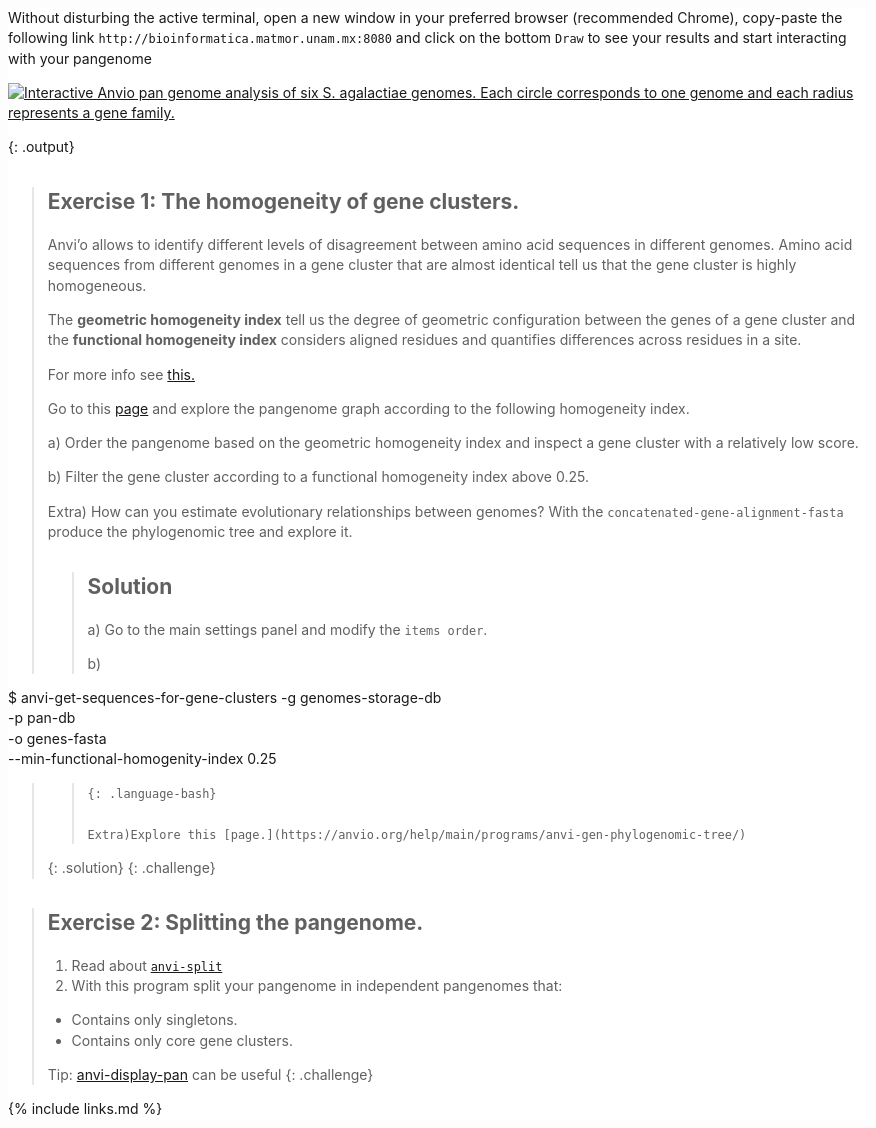 
Without disturbing the active terminal, open a new window in your preferred browser (recommended Chrome), copy-paste the following link `http://bioinformatica.matmor.unam.mx:8080` and click on the bottom `Draw` to see your results and start interacting with your pangenome

<a href="../fig/01-03-02.svg">
  <img src="../fig/01-03-02.svg" width="956.5" height="453.5" alt="Interactive Anvio pan genome analysis of six S. agalactiae genomes.
                                                               	Each circle corresponds to one genome and each radius represents a gene family. " />
</a>

{: .output}

 
> ## Exercise 1: The homogeneity of gene clusters.
>Anvi’o allows to identify different levels of disagreement between amino acid sequences in different genomes. Amino acid sequences from different genomes in a gene cluster that are almost identical tell us that the gene cluster is highly homogeneous.
>
> The **geometric homogeneity index** tell us the degree of geometric configuration between the genes of a gene cluster and the **functional homogeneity index** considers aligned residues and quantifies differences across residues in a site.
>
>For more info see [this.](https://merenlab.org/2016/11/08/pangenomics-v2/#inferring-the-homogeneity-of-gene-clusters)
>
>Go to this [page](https://anvio.org/help/main/programs/anvi-get-sequences-for-gene-clusters/) and explore the pangenome graph according to the following homogeneity index.
>
>a) Order the pangenome based on the geometric homogeneity index and inspect a gene cluster with a relatively low score.
>
>b) Filter the gene cluster according to a functional homogeneity index above 0.25.
>
>Extra) How can you estimate evolutionary relationships between genomes? With the `concatenated-gene-alignment-fasta` produce the phylogenomic tree and explore it.
> >## Solution
>> a) Go to the main settings panel and modify the `items order`.
>>
>> b)
>>~~~
$ anvi-get-sequences-for-gene-clusters -g genomes-storage-db \
                                 	-p pan-db \
                                 	-o genes-fasta \
                                 	--min-functional-homogenity-index 0.25
>>~~~
>>{: .language-bash}
>>
>>Extra)Explore this [page.](https://anvio.org/help/main/programs/anvi-gen-phylogenomic-tree/)
>{: .solution}
{: .challenge}
 
 
> ## Exercise 2: Splitting the pangenome.
> 1. Read about [`anvi-split`](https://anvio.org/help/main/programs/anvi-split/)
> 2. With this program split your pangenome in independent pangenomes that:
> * Contains only singletons.
> * Contains only core gene clusters.
>
> Tip: [anvi-display-pan](https://anvio.org/help/main/programs/anvi-display-pan/) can be useful
{: .challenge}

{% include links.md %}
